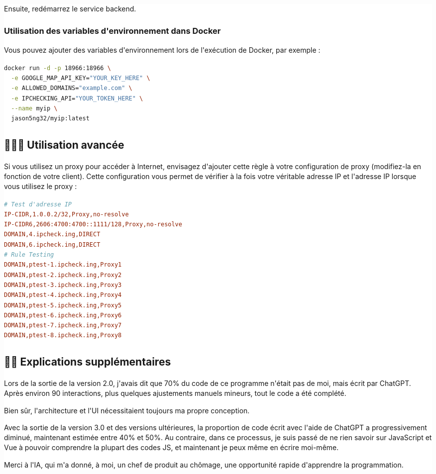 Ensuite, redémarrez le service backend.

### Utilisation des variables d'environnement dans Docker

Vous pouvez ajouter des variables d'environnement lors de l'exécution de Docker, par exemple :

```bash
docker run -d -p 18966:18966 \
  -e GOOGLE_MAP_API_KEY="YOUR_KEY_HERE" \
  -e ALLOWED_DOMAINS="example.com" \
  -e IPCHECKING_API="YOUR_TOKEN_HERE" \
  --name myip \
  jason5ng32/myip:latest

```

## 👩🏻‍💻 Utilisation avancée

Si vous utilisez un proxy pour accéder à Internet, envisagez d'ajouter cette règle à votre configuration de proxy (modifiez-la en fonction de votre client). Cette configuration vous permet de vérifier à la fois votre véritable adresse IP et l'adresse IP lorsque vous utilisez le proxy :

```ini
# Test d'adresse IP
IP-CIDR,1.0.0.2/32,Proxy,no-resolve
IP-CIDR6,2606:4700:4700::1111/128,Proxy,no-resolve
DOMAIN,4.ipcheck.ing,DIRECT
DOMAIN,6.ipcheck.ing,DIRECT
# Rule Testing
DOMAIN,ptest-1.ipcheck.ing,Proxy1
DOMAIN,ptest-2.ipcheck.ing,Proxy2
DOMAIN,ptest-3.ipcheck.ing,Proxy3
DOMAIN,ptest-4.ipcheck.ing,Proxy4
DOMAIN,ptest-5.ipcheck.ing,Proxy5
DOMAIN,ptest-6.ipcheck.ing,Proxy6
DOMAIN,ptest-7.ipcheck.ing,Proxy7
DOMAIN,ptest-8.ipcheck.ing,Proxy8
```

## 😶‍🌫️ Explications supplémentaires

Lors de la sortie de la version 2.0, j'avais dit que 70% du code de ce programme n'était pas de moi, mais écrit par ChatGPT. Après environ 90 interactions, plus quelques ajustements manuels mineurs, tout le code a été complété.

Bien sûr, l'architecture et l'UI nécessitaient toujours ma propre conception.

Avec la sortie de la version 3.0 et des versions ultérieures, la proportion de code écrit avec l'aide de ChatGPT a progressivement diminué, maintenant estimée entre 40% et 50%. Au contraire, dans ce processus, je suis passé de ne rien savoir sur JavaScript et Vue à pouvoir comprendre la plupart des codes JS, et maintenant je peux même en écrire moi-même.

Merci à l'IA, qui m'a donné, à moi, un chef de produit au chômage, une opportunité rapide d'apprendre la programmation.
